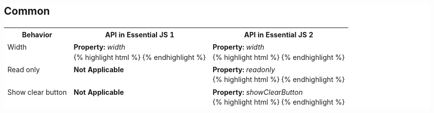</td>
</tr>
</thead>
</table>

## Common

<table>
<thead>
<tr>
<th>Behavior</th>
<th>API in Essential JS 1</th>
<th>API in Essential JS 2</th>
</tr>
<tr>
<td>
Width
</td>
<td>
<b>Property:</b> <i>width</i>
<br>
{% highlight html %}
    <ej-date-range-picker id="daterange" width="200"></ej-date-range-picker>
{% endhighlight %}

</td>
<td>
<b>Property:</b> <i>width</i>
<br>
{% highlight html %}
    <ejs-daterangepicker id="daterange" width="200"></ejs-daterangepicker>
{% endhighlight %}

</td>
</tr>
<tr>
<td>
Read only
</td>
<td>
<b>Not Applicable</b>
</td>
<td>
<b>Property:</b> <i>readonly</i>
<br>
{% highlight html %}
    <ejs-daterangepicker id="daterange" readonly="true"></ejs-daterangepicker>
{% endhighlight %}

</td>
</tr>
<tr>
<td>
Show clear button
</td>
<td>
<b>Not Applicable</b>
</td>
<td>
<b>Property:</b> <i>showClearButton</i>
<br>
{% highlight html %}
    <ejs-daterangepicker id="daterange" showClearButton="true"></ejs-daterangepicker>
{% endhighlight %}
